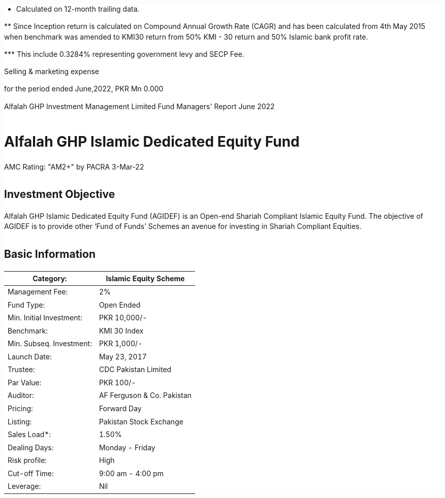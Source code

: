 - Calculated on 12-month trailing data.

\*\* Since Inception return is calculated on Compound Annual Growth Rate (CAGR) and has been calculated from 4th May 2015 when benchmark was amended to KMI30 return from 50% KMI - 30 return and 50% Islamic bank profit rate.

\*\*\* This include 0.3284% representing government levy and SECP Fee.

Selling & marketing expense

for the period ended June,2022, PKR Mn 0.000

Alfalah GHP Investment Management Limited Fund Managers' Report June 2022

# Alfalah GHP Islamic Dedicated Equity Fund

AMC Rating: "AM2+" by PACRA 3-Mar-22

## Investment Objective

Alfalah GHP Islamic Dedicated Equity Fund (AGIDEF) is an Open-end Shariah Compliant Islamic Equity Fund. The objective of AGIDEF is to provide other ‘Fund of Funds’ Schemes an avenue for investing in Shariah Compliant Equities.

## Basic Information

| Category:                | Islamic Equity Scheme      |
| ------------------------ | -------------------------- |
| Management Fee:          | 2%                         |
| Fund Type:               | Open Ended                 |
| Min. Initial Investment: | PKR 10,000/-               |
| Benchmark:               | KMI 30 Index               |
| Min. Subseq. Investment: | PKR 1,000/-                |
| Launch Date:             | May 23, 2017               |
| Trustee:                 | CDC Pakistan Limited       |
| Par Value:               | PKR 100/-                  |
| Auditor:                 | AF Ferguson & Co. Pakistan |
| Pricing:                 | Forward Day                |
| Listing:                 | Pakistan Stock Exchange    |
| Sales Load\*:            | 1.50%                      |
| Dealing Days:            | Monday - Friday            |
| Risk profile:            | High                       |
| Cut-off Time:            | 9:00 am - 4:00 pm          |
| Leverage:                | Nil                        |
